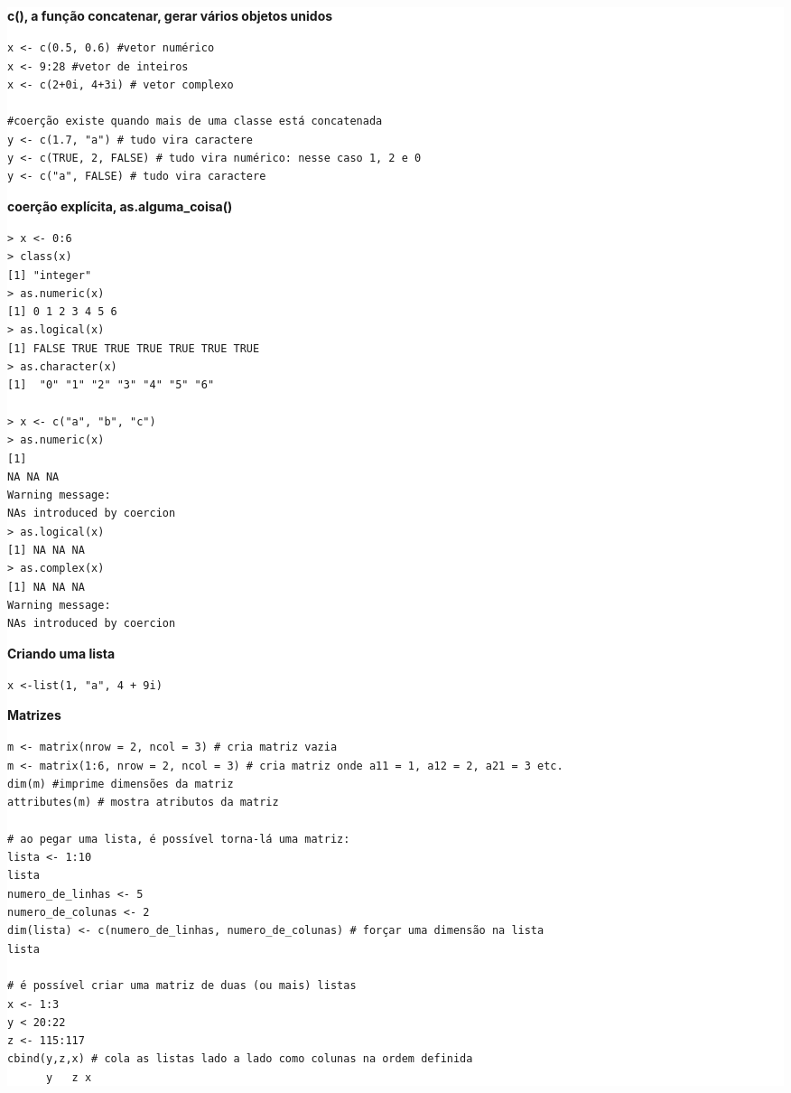 **c\(\), a função concatenar, gerar vários objetos unidos**

```text
x <- c(0.5, 0.6) #vetor numérico
x <- 9:28 #vetor de inteiros
x <- c(2+0i, 4+3i) # vetor complexo

#coerção existe quando mais de uma classe está concatenada 
y <- c(1.7, "a") # tudo vira caractere
y <- c(TRUE, 2, FALSE) # tudo vira numérico: nesse caso 1, 2 e 0
y <- c("a", FALSE) # tudo vira caractere
```

**coerção explícita, as.alguma\_coisa\(\)**

```text
> x <- 0:6
> class(x)
[1] "integer"
> as.numeric(x)
[1] 0 1 2 3 4 5 6
> as.logical(x)
[1] FALSE TRUE TRUE TRUE TRUE TRUE TRUE
> as.character(x)
[1]  "0" "1" "2" "3" "4" "5" "6"

> x <- c("a", "b", "c")
> as.numeric(x)
[1] 
NA NA NA
Warning message:
NAs introduced by coercion
> as.logical(x)
[1] NA NA NA
> as.complex(x)
[1] NA NA NA
Warning message:
NAs introduced by coercion
```

**Criando uma lista**

```text
x <-list(1, "a", 4 + 9i)
```

**Matrizes**

```text
m <- matrix(nrow = 2, ncol = 3) # cria matriz vazia
m <- matrix(1:6, nrow = 2, ncol = 3) # cria matriz onde a11 = 1, a12 = 2, a21 = 3 etc.
dim(m) #imprime dimensões da matriz
attributes(m) # mostra atributos da matriz

# ao pegar uma lista, é possível torna-lá uma matriz:
lista <- 1:10
lista
numero_de_linhas <- 5
numero_de_colunas <- 2
dim(lista) <- c(numero_de_linhas, numero_de_colunas) # forçar uma dimensão na lista
lista

# é possível criar uma matriz de duas (ou mais) listas
x <- 1:3
y < 20:22
z <- 115:117
cbind(y,z,x) # cola as listas lado a lado como colunas na ordem definida
      y   z x
```
